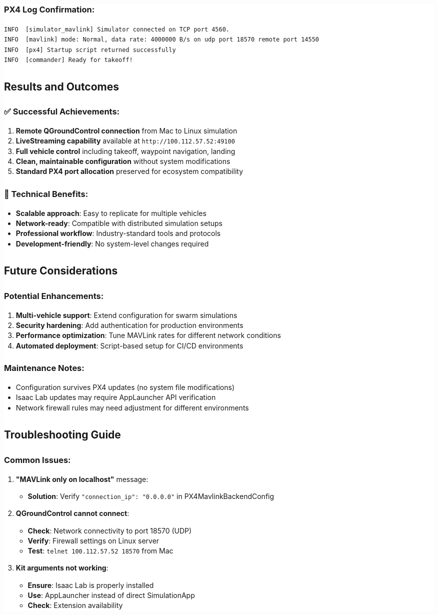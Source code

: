 ### PX4 Log Confirmation:
```
INFO  [simulator_mavlink] Simulator connected on TCP port 4560.
INFO  [mavlink] mode: Normal, data rate: 4000000 B/s on udp port 18570 remote port 14550
INFO  [px4] Startup script returned successfully
INFO  [commander] Ready for takeoff!
```

## Results and Outcomes

### ✅ Successful Achievements:
1. **Remote QGroundControl connection** from Mac to Linux simulation
2. **LiveStreaming capability** available at `http://100.112.57.52:49100`
3. **Full vehicle control** including takeoff, waypoint navigation, landing
4. **Clean, maintainable configuration** without system modifications
5. **Standard PX4 port allocation** preserved for ecosystem compatibility

### 🔧 Technical Benefits:
- **Scalable approach**: Easy to replicate for multiple vehicles
- **Network-ready**: Compatible with distributed simulation setups
- **Professional workflow**: Industry-standard tools and protocols
- **Development-friendly**: No system-level changes required

## Future Considerations

### Potential Enhancements:
1. **Multi-vehicle support**: Extend configuration for swarm simulations
2. **Security hardening**: Add authentication for production environments
3. **Performance optimization**: Tune MAVLink rates for different network conditions
4. **Automated deployment**: Script-based setup for CI/CD environments

### Maintenance Notes:
- Configuration survives PX4 updates (no system file modifications)
- Isaac Lab updates may require AppLauncher API verification
- Network firewall rules may need adjustment for different environments

## Troubleshooting Guide

### Common Issues:
1. **"MAVLink only on localhost"** message:
   - **Solution**: Verify `"connection_ip": "0.0.0.0"` in PX4MavlinkBackendConfig

2. **QGroundControl cannot connect**:
   - **Check**: Network connectivity to port 18570 (UDP)
   - **Verify**: Firewall settings on Linux server
   - **Test**: `telnet 100.112.57.52 18570` from Mac

3. **Kit arguments not working**:
   - **Ensure**: Isaac Lab is properly installed
   - **Use**: AppLauncher instead of direct SimulationApp
   - **Check**: Extension availability
